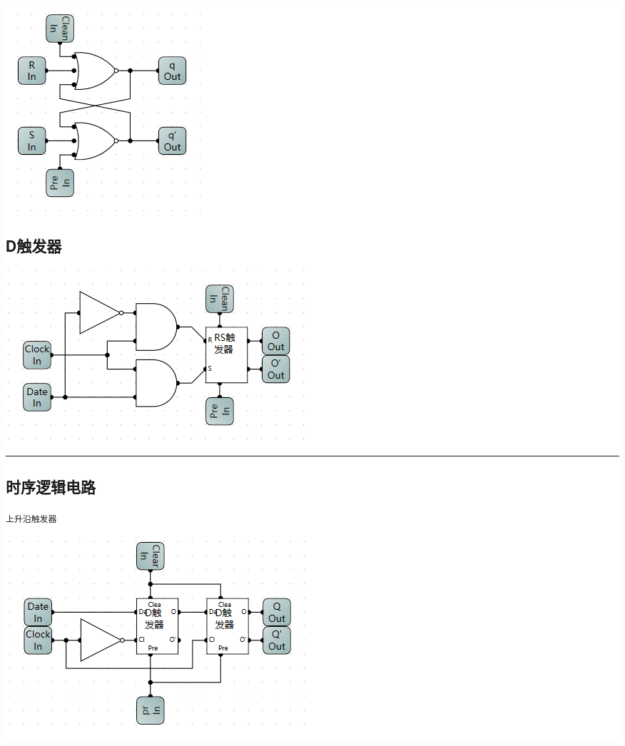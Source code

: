 ![R-S触发器](./img//R-S%E8%A7%A6%E5%8F%91%E5%99%A8.png)

## D触发器

![D触发器](./img/D%E8%A7%A6%E5%8F%91%E5%99%A8.png)


------------

## 时序逻辑电路
    上升沿触发器

![上升沿触发器](./img/%E8%BE%B9%E6%B2%BF%E8%A7%A6%E5%8F%91%E5%99%A8.png)
